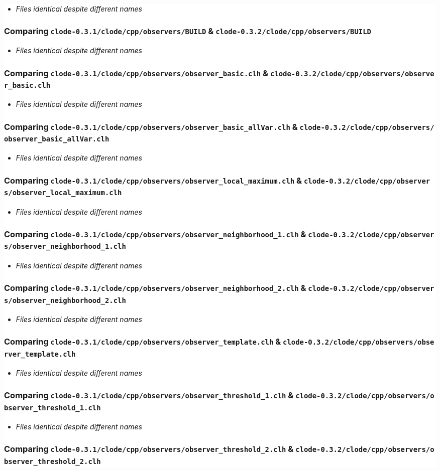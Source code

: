  * *Files identical despite different names*

### Comparing `clode-0.3.1/clode/cpp/observers/BUILD` & `clode-0.3.2/clode/cpp/observers/BUILD`

 * *Files identical despite different names*

### Comparing `clode-0.3.1/clode/cpp/observers/observer_basic.clh` & `clode-0.3.2/clode/cpp/observers/observer_basic.clh`

 * *Files identical despite different names*

### Comparing `clode-0.3.1/clode/cpp/observers/observer_basic_allVar.clh` & `clode-0.3.2/clode/cpp/observers/observer_basic_allVar.clh`

 * *Files identical despite different names*

### Comparing `clode-0.3.1/clode/cpp/observers/observer_local_maximum.clh` & `clode-0.3.2/clode/cpp/observers/observer_local_maximum.clh`

 * *Files identical despite different names*

### Comparing `clode-0.3.1/clode/cpp/observers/observer_neighborhood_1.clh` & `clode-0.3.2/clode/cpp/observers/observer_neighborhood_1.clh`

 * *Files identical despite different names*

### Comparing `clode-0.3.1/clode/cpp/observers/observer_neighborhood_2.clh` & `clode-0.3.2/clode/cpp/observers/observer_neighborhood_2.clh`

 * *Files identical despite different names*

### Comparing `clode-0.3.1/clode/cpp/observers/observer_template.clh` & `clode-0.3.2/clode/cpp/observers/observer_template.clh`

 * *Files identical despite different names*

### Comparing `clode-0.3.1/clode/cpp/observers/observer_threshold_1.clh` & `clode-0.3.2/clode/cpp/observers/observer_threshold_1.clh`

 * *Files identical despite different names*

### Comparing `clode-0.3.1/clode/cpp/observers/observer_threshold_2.clh` & `clode-0.3.2/clode/cpp/observers/observer_threshold_2.clh`
